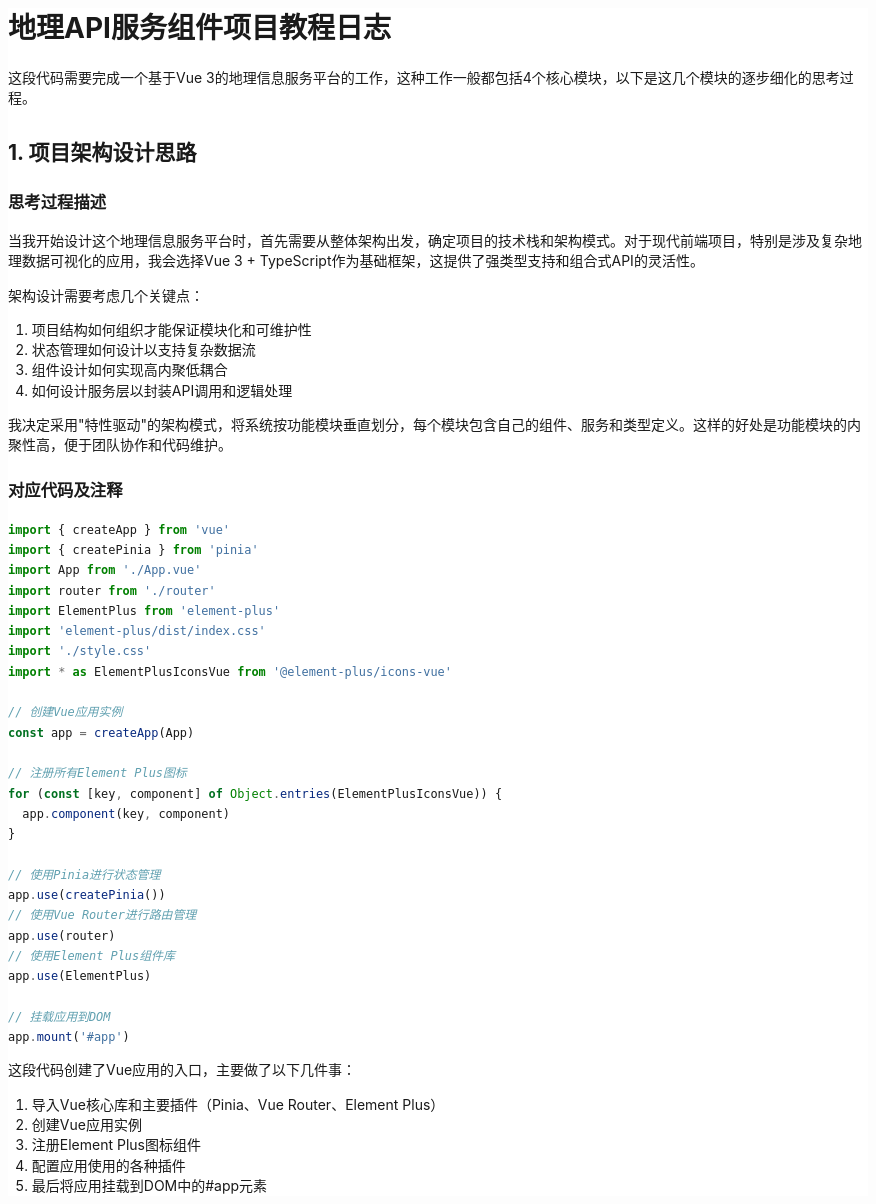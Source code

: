 # 地理API服务组件项目教程日志

这段代码需要完成一个基于Vue 3的地理信息服务平台的工作，这种工作一般都包括4个核心模块，以下是这几个模块的逐步细化的思考过程。

## 1. 项目架构设计思路

### 思考过程描述
当我开始设计这个地理信息服务平台时，首先需要从整体架构出发，确定项目的技术栈和架构模式。对于现代前端项目，特别是涉及复杂地理数据可视化的应用，我会选择Vue 3 + TypeScript作为基础框架，这提供了强类型支持和组合式API的灵活性。

架构设计需要考虑几个关键点：
1. 项目结构如何组织才能保证模块化和可维护性
2. 状态管理如何设计以支持复杂数据流
3. 组件设计如何实现高内聚低耦合
4. 如何设计服务层以封装API调用和逻辑处理

我决定采用"特性驱动"的架构模式，将系统按功能模块垂直划分，每个模块包含自己的组件、服务和类型定义。这样的好处是功能模块的内聚性高，便于团队协作和代码维护。

### 对应代码及注释

```typescript:src/main.ts
import { createApp } from 'vue'
import { createPinia } from 'pinia'
import App from './App.vue'
import router from './router'
import ElementPlus from 'element-plus'
import 'element-plus/dist/index.css'
import './style.css'
import * as ElementPlusIconsVue from '@element-plus/icons-vue'

// 创建Vue应用实例
const app = createApp(App)

// 注册所有Element Plus图标
for (const [key, component] of Object.entries(ElementPlusIconsVue)) {
  app.component(key, component)
}

// 使用Pinia进行状态管理
app.use(createPinia())
// 使用Vue Router进行路由管理
app.use(router)
// 使用Element Plus组件库
app.use(ElementPlus)

// 挂载应用到DOM
app.mount('#app')
```

这段代码创建了Vue应用的入口，主要做了以下几件事：
1. 导入Vue核心库和主要插件（Pinia、Vue Router、Element Plus）
2. 创建Vue应用实例
3. 注册Element Plus图标组件
4. 配置应用使用的各种插件
5. 最后将应用挂载到DOM中的#app元素
